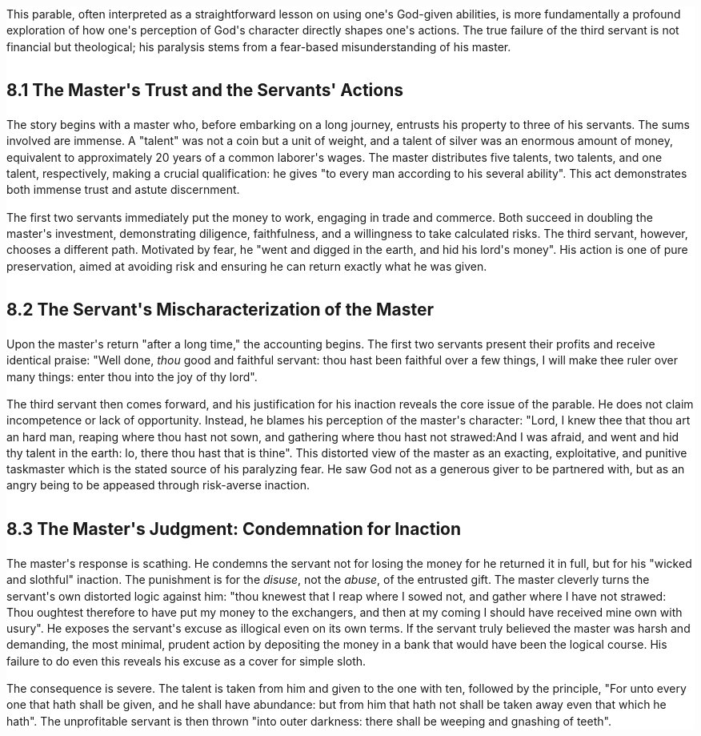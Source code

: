 This parable, often interpreted as a straightforward lesson on using one's God-given abilities, is more fundamentally a profound exploration of how one's perception of God's character directly shapes one's actions. The true failure of the third servant is not financial but theological; his paralysis stems from a fear-based misunderstanding of his master.

## 8.1 The Master's Trust and the Servants' Actions

The story begins with a master who, before embarking on a long journey, entrusts his property to three of his servants. The sums involved are immense. A "talent" was not a coin but a unit of weight, and a talent of silver was an enormous amount of money, equivalent to approximately 20 years of a common laborer's wages. The master distributes five talents, two talents, and one talent, respectively, making a crucial qualification: he gives "to every man according to his several ability". This act demonstrates both immense trust and astute discernment.

The first two servants immediately put the money to work, engaging in trade and commerce. Both succeed in doubling the master's investment, demonstrating diligence, faithfulness, and a willingness to take calculated risks. The third servant, however, chooses a different path. Motivated by fear, he "went and digged in the earth, and hid his lord's money". His action is one of pure preservation, aimed at avoiding risk and ensuring he can return exactly what he was given.

## 8.2 The Servant's Mischaracterization of the Master

Upon the master's return "after a long time," the accounting begins. The first two servants present their profits and receive identical praise: "Well done, _thou_ good and faithful servant: thou hast been faithful over a few things, I will make thee ruler over many things: enter thou into the joy of thy lord".

The third servant then comes forward, and his justification for his inaction reveals the core issue of the parable. He does not claim incompetence or lack of opportunity. Instead, he blames his perception of the master's character: "Lord, I knew thee that thou art an hard man, reaping where thou hast not sown, and gathering where thou hast not strawed:And I was afraid, and went and hid thy talent in the earth: lo, there thou hast that is thine". This distorted view of the master as an exacting, exploitative, and punitive taskmaster which is the stated source of his paralyzing fear. He saw God not as a generous giver to be partnered with, but as an angry being to be appeased through risk-averse inaction.

## 8.3 The Master's Judgment: Condemnation for Inaction

The master's response is scathing. He condemns the servant not for losing the money for he returned it in full, but for his "wicked and slothful" inaction. The punishment is for the _disuse_, not the _abuse_, of the entrusted gift. The master cleverly turns the servant's own distorted logic against him: "thou knewest that I reap where I sowed not, and gather where I have not strawed: Thou oughtest therefore to have put my money to the exchangers, and then at my coming I should have received mine own with usury". He exposes the servant's excuse as illogical even on its own terms. If the servant truly believed the master was harsh and demanding, the most minimal, prudent action by depositing the money in a bank that would have been the logical course. His failure to do even this reveals his excuse as a cover for simple sloth.

The consequence is severe. The talent is taken from him and given to the one with ten, followed by the principle, "For unto every one that hath shall be given, and he shall have abundance: but from him that hath not shall be taken away even that which he hath". The unprofitable servant is then thrown "into outer darkness: there shall be weeping and gnashing of teeth".
